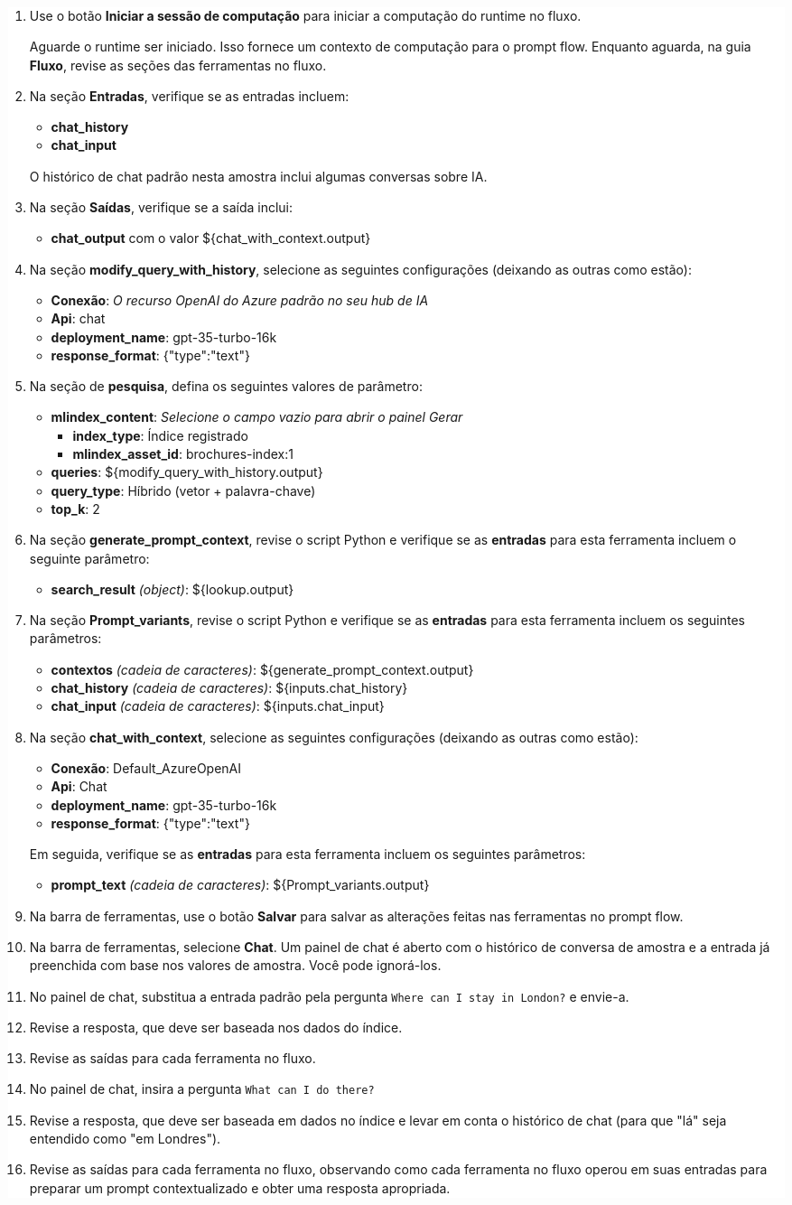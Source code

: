 1. Use o botão **Iniciar a sessão de computação** para iniciar a computação do runtime no fluxo.

    Aguarde o runtime ser iniciado. Isso fornece um contexto de computação para o prompt flow. Enquanto aguarda, na guia **Fluxo**, revise as seções das ferramentas no fluxo.

1. Na seção **Entradas**, verifique se as entradas incluem:
    - **chat_history**
    - **chat_input**

    O histórico de chat padrão nesta amostra inclui algumas conversas sobre IA.

1. Na seção **Saídas**, verifique se a saída inclui:

    - **chat_output** com o valor ${chat_with_context.output}

1. Na seção **modify_query_with_history**, selecione as seguintes configurações (deixando as outras como estão):

    - **Conexão**: *O recurso OpenAI do Azure padrão no seu hub de IA*
    - **Api**: chat
    - **deployment_name**: gpt-35-turbo-16k
    - **response_format**: {"type":"text"}

1. Na seção de **pesquisa**, defina os seguintes valores de parâmetro:

    - **mlindex_content**: *Selecione o campo vazio para abrir o painel Gerar*
        - **index_type**: Índice registrado
        - **mlindex_asset_id**: brochures-index:1
    - **queries**: ${modify_query_with_history.output}
    - **query_type**: Híbrido (vetor + palavra-chave)
    - **top_k**: 2

1. Na seção **generate_prompt_context**, revise o script Python e verifique se as **entradas** para esta ferramenta incluem o seguinte parâmetro:

    - **search_result** *(object)*: ${lookup.output}

1. Na seção **Prompt_variants**, revise o script Python e verifique se as **entradas** para esta ferramenta incluem os seguintes parâmetros:

    - **contextos** *(cadeia de caracteres)*: ${generate_prompt_context.output}
    - **chat_history** *(cadeia de caracteres)*: ${inputs.chat_history}
    - **chat_input** *(cadeia de caracteres)*: ${inputs.chat_input}

1. Na seção **chat_with_context**, selecione as seguintes configurações (deixando as outras como estão):

    - **Conexão**: Default_AzureOpenAI
    - **Api**: Chat
    - **deployment_name**: gpt-35-turbo-16k
    - **response_format**: {"type":"text"}

    Em seguida, verifique se as **entradas** para esta ferramenta incluem os seguintes parâmetros:
    - **prompt_text** *(cadeia de caracteres)*: ${Prompt_variants.output}

1. Na barra de ferramentas, use o botão **Salvar** para salvar as alterações feitas nas ferramentas no prompt flow.
1. Na barra de ferramentas, selecione **Chat**. Um painel de chat é aberto com o histórico de conversa de amostra e a entrada já preenchida com base nos valores de amostra. Você pode ignorá-los.
1. No painel de chat, substitua a entrada padrão pela pergunta `Where can I stay in London?` e envie-a.
1. Revise a resposta, que deve ser baseada nos dados do índice.
1. Revise as saídas para cada ferramenta no fluxo.
1. No painel de chat, insira a pergunta `What can I do there?`
1. Revise a resposta, que deve ser baseada em dados no índice e levar em conta o histórico de chat (para que "lá" seja entendido como "em Londres").
1. Revise as saídas para cada ferramenta no fluxo, observando como cada ferramenta no fluxo operou em suas entradas para preparar um prompt contextualizado e obter uma resposta apropriada.
